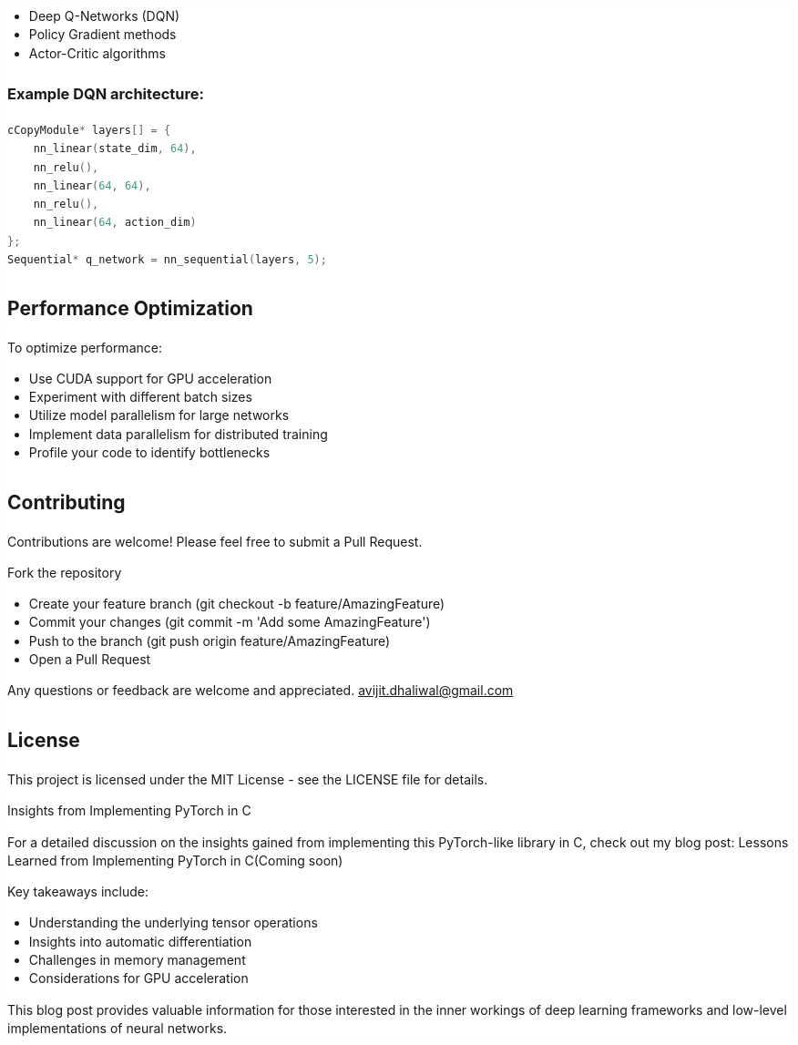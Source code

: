 - Deep Q-Networks (DQN)
- Policy Gradient methods
- Actor-Critic algorithms

### Example DQN architecture:

```c
cCopyModule* layers[] = {
    nn_linear(state_dim, 64),
    nn_relu(),
    nn_linear(64, 64),
    nn_relu(),
    nn_linear(64, action_dim)
};
Sequential* q_network = nn_sequential(layers, 5);
```
## Performance Optimization
To optimize performance:

- Use CUDA support for GPU acceleration
- Experiment with different batch sizes
- Utilize model parallelism for large networks
- Implement data parallelism for distributed training
- Profile your code to identify bottlenecks

## Contributing
Contributions are welcome! Please feel free to submit a Pull Request.

Fork the repository

- Create your feature branch (git checkout -b feature/AmazingFeature)
- Commit your changes (git commit -m 'Add some AmazingFeature')
- Push to the branch (git push origin feature/AmazingFeature)
- Open a Pull Request

Any questions or feedback are welcome and appreciated. avijit.dhaliwal@gmail.com

## License
This project is licensed under the MIT License - see the LICENSE file for details.

Insights from Implementing PyTorch in C

For a detailed discussion on the insights gained from implementing this PyTorch-like library in C, check out my blog post: Lessons Learned from Implementing PyTorch in C(Coming soon)

Key takeaways include:

- Understanding the underlying tensor operations
- Insights into automatic differentiation
- Challenges in memory management
- Considerations for GPU acceleration

This blog post provides valuable information for those interested in the inner workings of deep learning frameworks and low-level implementations of neural networks.